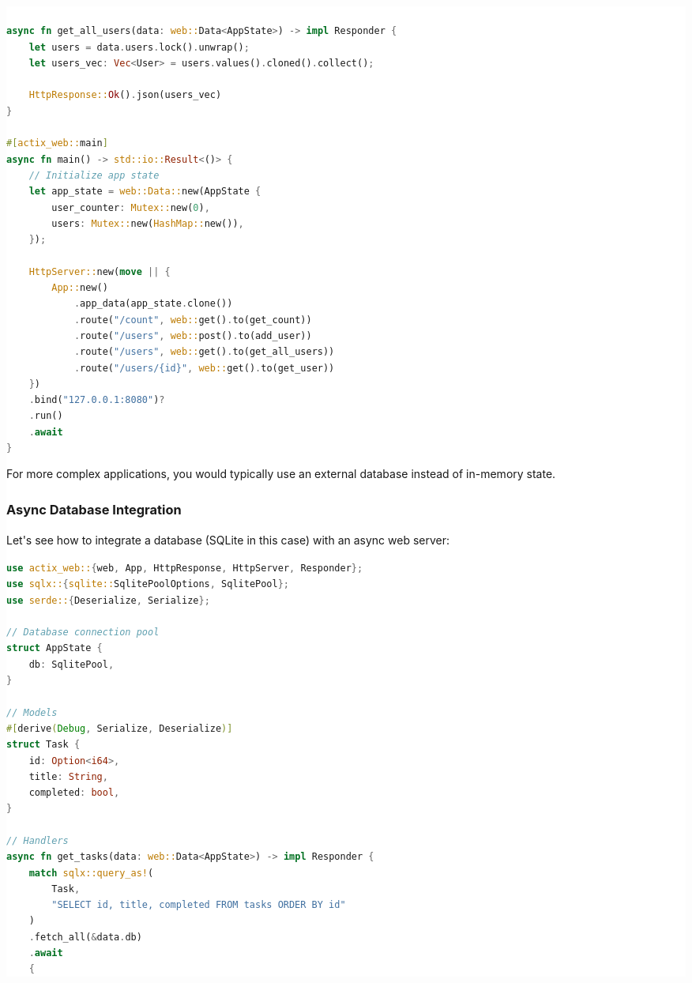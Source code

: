 ```rust

async fn get_all_users(data: web::Data<AppState>) -> impl Responder {
    let users = data.users.lock().unwrap();
    let users_vec: Vec<User> = users.values().cloned().collect();

    HttpResponse::Ok().json(users_vec)
}

#[actix_web::main]
async fn main() -> std::io::Result<()> {
    // Initialize app state
    let app_state = web::Data::new(AppState {
        user_counter: Mutex::new(0),
        users: Mutex::new(HashMap::new()),
    });

    HttpServer::new(move || {
        App::new()
            .app_data(app_state.clone())
            .route("/count", web::get().to(get_count))
            .route("/users", web::post().to(add_user))
            .route("/users", web::get().to(get_all_users))
            .route("/users/{id}", web::get().to(get_user))
    })
    .bind("127.0.0.1:8080")?
    .run()
    .await
}
```

For more complex applications, you would typically use an external database instead of in-memory state.

### Async Database Integration

Let's see how to integrate a database (SQLite in this case) with an async web server:

```rust
use actix_web::{web, App, HttpResponse, HttpServer, Responder};
use sqlx::{sqlite::SqlitePoolOptions, SqlitePool};
use serde::{Deserialize, Serialize};

// Database connection pool
struct AppState {
    db: SqlitePool,
}

// Models
#[derive(Debug, Serialize, Deserialize)]
struct Task {
    id: Option<i64>,
    title: String,
    completed: bool,
}

// Handlers
async fn get_tasks(data: web::Data<AppState>) -> impl Responder {
    match sqlx::query_as!(
        Task,
        "SELECT id, title, completed FROM tasks ORDER BY id"
    )
    .fetch_all(&data.db)
    .await
    {
```